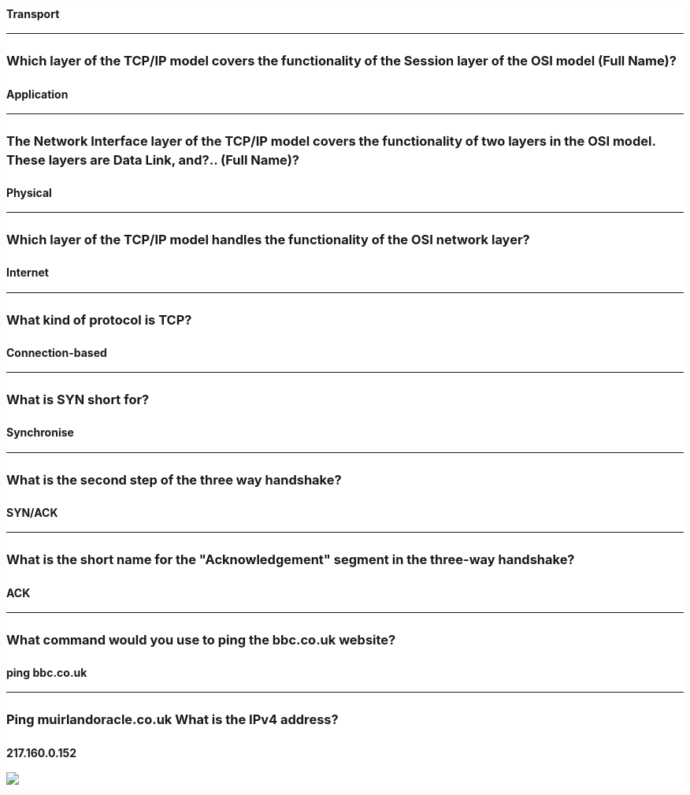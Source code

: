 <h4>Transport

-----------------------------

<h3>Which layer of the TCP/IP model covers the functionality of the Session layer of the OSI model (Full Name)?

<h4>Application

-------------------------------

<h3>The Network Interface layer of the TCP/IP model covers the functionality of two layers in the OSI model. These layers are Data Link, and?.. (Full Name)?

<h4>Physical

-----------------------------

<h3>Which layer of the TCP/IP model handles the functionality of the OSI network layer?

<h4>Internet

-------------------------------

<h3>What kind of protocol is TCP?

<h4>Connection-based

-----------------------------

<h3>What is SYN short for?

<h4>Synchronise

-------------------------------

<h3>What is the second step of the three way handshake?


<h4>SYN/ACK

-----------------------------

<h3>What is the short name for the "Acknowledgement" segment in the three-way handshake?


<h4>ACK

-----------------------------

<h3>What command would you use to ping the bbc.co.uk website?


<h4>ping bbc.co.uk

----------------------------

<h3>Ping muirlandoracle.co.uk
What is the IPv4 address?

<h4>217.160.0.152

![](https://raw.githubusercontent.com/cagatayceyhan/terminal_Img/main/1n.PNG)
